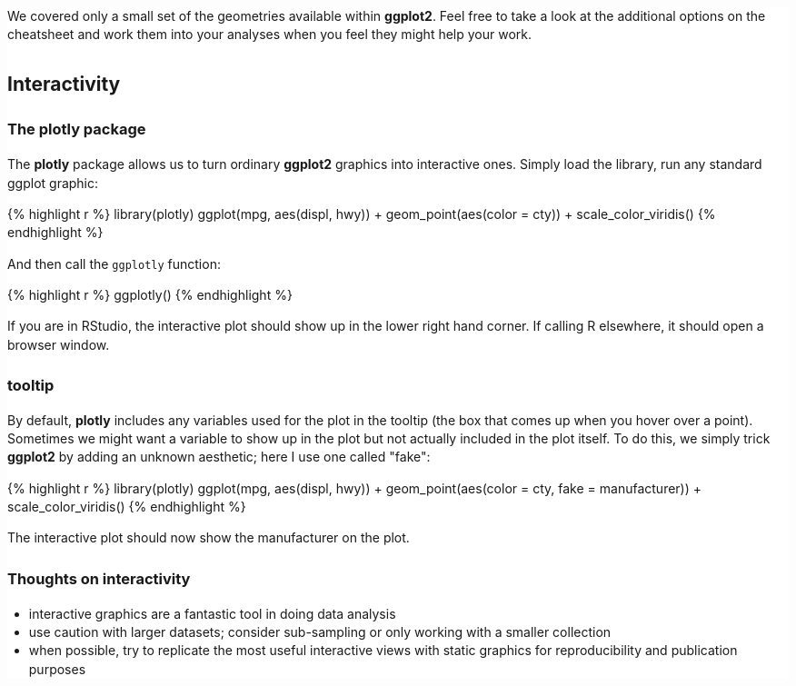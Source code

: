 We covered only a small set of the geometries available within
**ggplot2**. Feel free to take a look at the additional options
on the cheatsheet and work them into your analyses when you
feel they might help your work.

## Interactivity

### The plotly package

The **plotly** package allows us to turn ordinary **ggplot2**
graphics into interactive ones. Simply load the library, run
any standard ggplot graphic:


{% highlight r %}
library(plotly)
ggplot(mpg, aes(displ, hwy)) +
  geom_point(aes(color = cty)) +
  scale_color_viridis()
{% endhighlight %}

And then call the `ggplotly` function:


{% highlight r %}
ggplotly()
{% endhighlight %}

If you are in RStudio, the interactive plot should show up in
the lower right hand corner. If calling R elsewhere, it should
open a browser window.

### tooltip

By default, **plotly** includes any variables used for the
plot in the tooltip (the box that comes up when you hover
over a point). Sometimes we might want a variable to show
up in the plot but not actually included in the plot itself.
To do this, we simply trick **ggplot2** by adding an
unknown aesthetic; here I use one called "fake":


{% highlight r %}
library(plotly)
ggplot(mpg, aes(displ, hwy)) +
  geom_point(aes(color = cty, fake = manufacturer)) +
  scale_color_viridis()
{% endhighlight %}

The interactive plot should now show the manufacturer on
the plot.

### Thoughts on interactivity

- interactive graphics are a fantastic tool in doing data analysis
- use caution with larger datasets; consider sub-sampling or only
    working with a smaller collection
- when possible, try to replicate the most useful interactive views
    with static graphics for reproducibility and publication purposes

